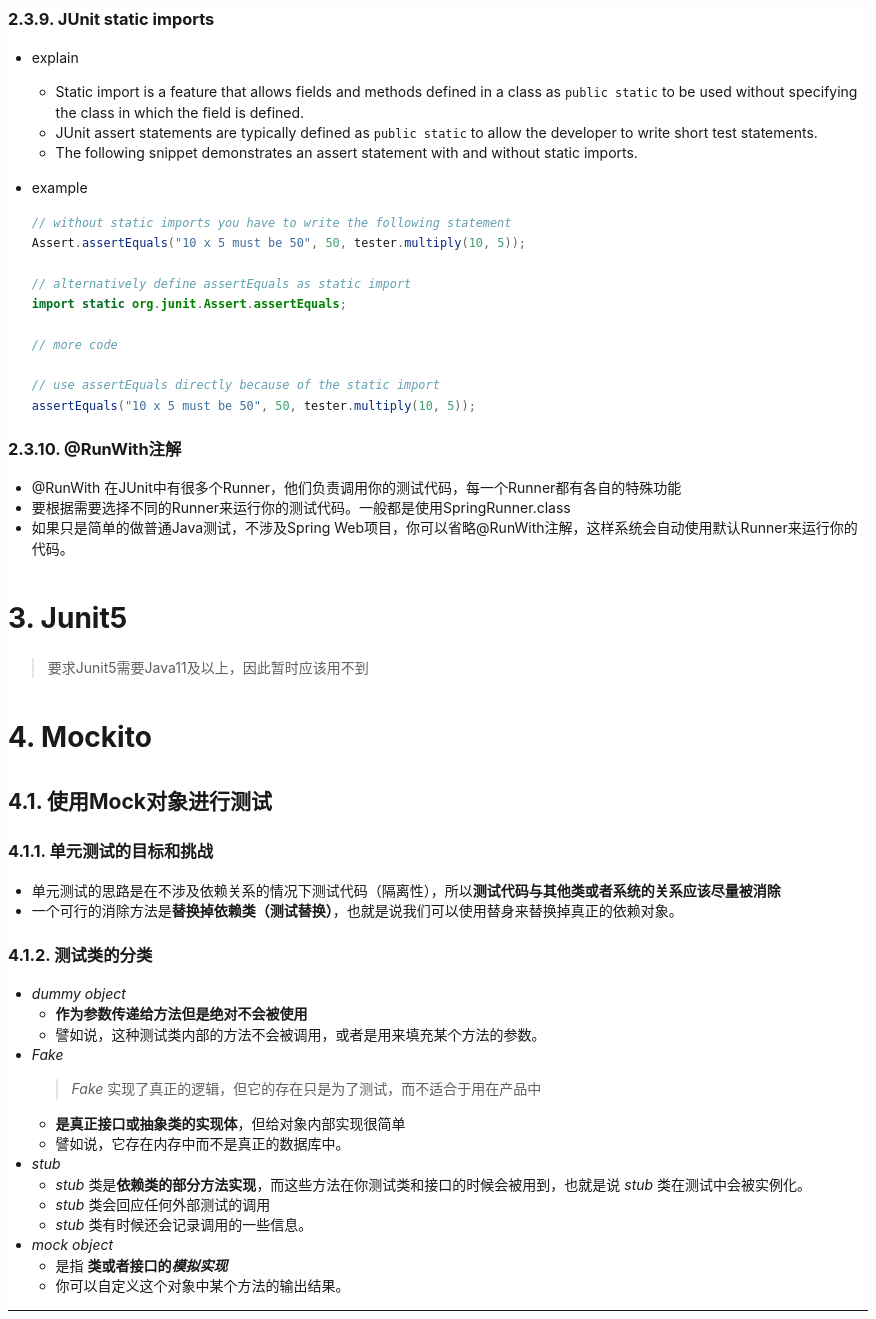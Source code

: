 ### 2.3.9. JUnit static imports

- explain
  - Static import is a feature that allows fields and methods defined in a class as `public static` to be used without specifying the class in which the field is defined.
  - JUnit assert statements are typically defined as `public static` to allow the developer to write short test statements.
  - The following snippet demonstrates an assert statement with and without static imports.

- example

  ```java
  // without static imports you have to write the following statement
  Assert.assertEquals("10 x 5 must be 50", 50, tester.multiply(10, 5));

  // alternatively define assertEquals as static import
  import static org.junit.Assert.assertEquals;

  // more code

  // use assertEquals directly because of the static import
  assertEquals("10 x 5 must be 50", 50, tester.multiply(10, 5));
  ```

### 2.3.10. @RunWith注解

- @RunWith 在JUnit中有很多个Runner，他们负责调用你的测试代码，每一个Runner都有各自的特殊功能
- 要根据需要选择不同的Runner来运行你的测试代码。一般都是使用SpringRunner.class
- 如果只是简单的做普通Java测试，不涉及Spring Web项目，你可以省略@RunWith注解，这样系统会自动使用默认Runner来运行你的代码。

# 3. Junit5

> 要求Junit5需要Java11及以上，因此暂时应该用不到

# 4. Mockito

## 4.1. 使用Mock对象进行测试

### 4.1.1. 单元测试的目标和挑战

- 单元测试的思路是在不涉及依赖关系的情况下测试代码（隔离性），所以**测试代码与其他类或者系统的关系应该尽量被消除**
- 一个可行的消除方法是**替换掉依赖类（测试替换）**，也就是说我们可以使用替身来替换掉真正的依赖对象。

### 4.1.2. 测试类的分类

- *dummy object*
  - **作为参数传递给方法但是绝对不会被使用**
  - 譬如说，这种测试类内部的方法不会被调用，或者是用来填充某个方法的参数。
- *Fake*
  > *Fake* 实现了真正的逻辑，但它的存在只是为了测试，而不适合于用在产品中
  - **是真正接口或抽象类的实现体**，但给对象内部实现很简单
  - 譬如说，它存在内存中而不是真正的数据库中。
- *stub* 
  - *stub* 类是**依赖类的部分方法实现**，而这些方法在你测试类和接口的时候会被用到，也就是说 *stub* 类在测试中会被实例化。
  - *stub* 类会回应任何外部测试的调用
  - *stub* 类有时候还会记录调用的一些信息。
- *mock object*
  - 是指 **类或者接口的*模拟实现***
  - 你可以自定义这个对象中某个方法的输出结果。

---